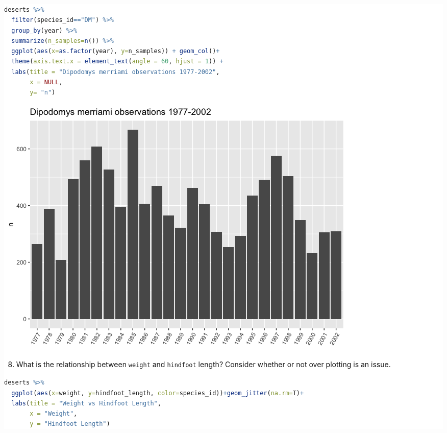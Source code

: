 
```r
deserts %>% 
  filter(species_id=="DM") %>% 
  group_by(year) %>% 
  summarize(n_samples=n()) %>% 
  ggplot(aes(x=as.factor(year), y=n_samples)) + geom_col()+
  theme(axis.text.x = element_text(angle = 60, hjust = 1)) +
  labs(title = "Dipodomys merriami observations 1977-2002",
       x = NULL,
       y= "n")
```

![](lab10_hw_files/figure-html/unnamed-chunk-12-1.png)

8. What is the relationship between `weight` and `hindfoot` length? Consider whether or not over plotting is an issue.

```r
deserts %>% 
  ggplot(aes(x=weight, y=hindfoot_length, color=species_id))+geom_jitter(na.rm=T)+
  labs(title = "Weight vs Hindfoot Length",
       x = "Weight",
       y = "Hindfoot Length")
```
